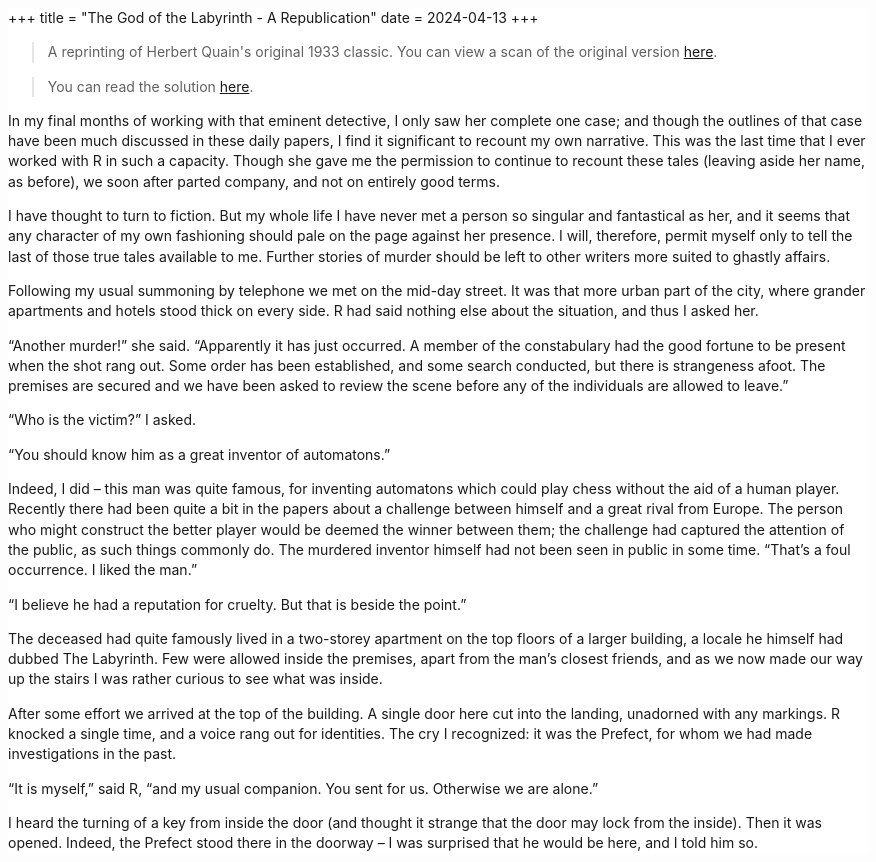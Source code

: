 +++
title = "The God of the Labyrinth - A Republication"
date = 2024-04-13
+++

> A reprinting of Herbert Quain's original 1933 classic. You can view a scan of the original version [here](https://www.brownpuzzlehunt.com/puzzle/labyrinth-puzz).

> You can read the solution [here](/puzzles/labyrinth-sol).



In my final months of working with that eminent detective, I only saw her complete one case; and though the outlines of that case have been much discussed in these daily papers, I find it significant to recount my own narrative. This was the last time that I ever worked with R in such a capacity. Though she gave me the permission to continue to recount these tales (leaving aside her name, as before), we soon after parted company, and not on entirely good terms. 

I have thought to turn to fiction. But my whole life I have never met a person so singular and fantastical as her, and it seems that any character of my own fashioning should pale on the page against her presence. I will, therefore, permit myself only to tell the last of those true tales available to me. Further stories of murder should be left to other writers more suited to ghastly affairs.

Following my usual summoning by telephone we met on the mid-day street. It was that more urban part of the city, where grander apartments and hotels stood thick on every side. R had said nothing else about the situation, and thus I asked her.

“Another murder!” she said. “Apparently it has just occurred. A member of the constabulary had the good fortune to be present when the shot rang out. Some order has been established, and some search conducted, but there is strangeness afoot. The premises are secured and we have been asked to review the scene before any of the individuals are allowed to leave.”

“Who is the victim?” I asked.

“You should know him as a great inventor of automatons.”

Indeed, I did – this man was quite famous, for inventing automatons which could play chess without the aid of a human player. Recently there had been quite a bit in the papers about a challenge between himself and a great rival from Europe. The person who might construct the better player would be deemed the winner between them; the challenge had captured the attention of the public, as such things commonly do. The murdered inventor himself had not been seen in public in some time. “That’s a foul occurrence. I liked the man.”

“I believe he had a reputation for cruelty. But that is beside the point.”

The deceased had quite famously lived in a two-storey apartment on the top floors of a larger building, a locale he himself had dubbed The Labyrinth. Few were allowed inside the premises, apart from the man’s closest friends, and as we now made our way up the stairs I was rather curious to see what was inside.

After some effort we arrived at the top of the building. A single door here cut into the landing, unadorned with any markings. R knocked a single time, and a voice rang out for identities. The cry I recognized: it was the Prefect, for whom we had made investigations in the past.

“It is myself,” said R, “and my usual companion. You sent for us. Otherwise we are alone.”

I heard the turning of a key from inside the door (and thought it strange that the door may lock from the inside). Then it was opened. Indeed, the Prefect stood there in the doorway – I was surprised that he would be here, and I told him so.
